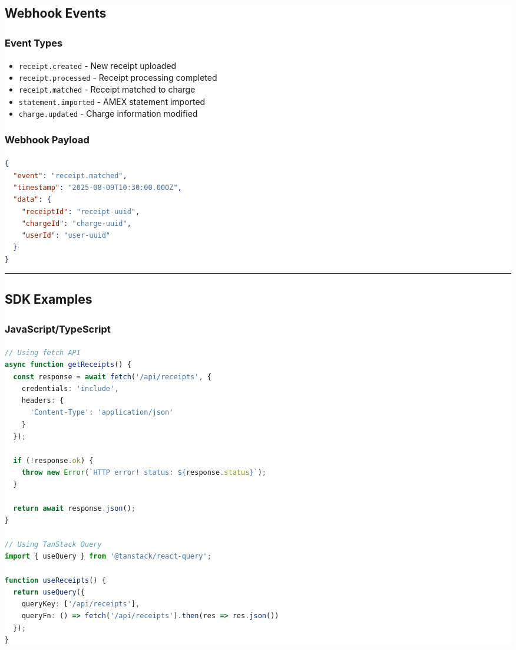 
## Webhook Events

### Event Types
- `receipt.created` - New receipt uploaded
- `receipt.processed` - Receipt processing completed
- `receipt.matched` - Receipt matched to charge
- `statement.imported` - AMEX statement imported
- `charge.updated` - Charge information modified

### Webhook Payload
```json
{
  "event": "receipt.matched",
  "timestamp": "2025-08-09T10:30:00.000Z",
  "data": {
    "receiptId": "receipt-uuid",
    "chargeId": "charge-uuid",
    "userId": "user-uuid"
  }
}
```

---

## SDK Examples

### JavaScript/TypeScript
```typescript
// Using fetch API
async function getReceipts() {
  const response = await fetch('/api/receipts', {
    credentials: 'include',
    headers: {
      'Content-Type': 'application/json'
    }
  });
  
  if (!response.ok) {
    throw new Error(`HTTP error! status: ${response.status}`);
  }
  
  return await response.json();
}

// Using TanStack Query
import { useQuery } from '@tanstack/react-query';

function useReceipts() {
  return useQuery({
    queryKey: ['/api/receipts'],
    queryFn: () => fetch('/api/receipts').then(res => res.json())
  });
}
```
